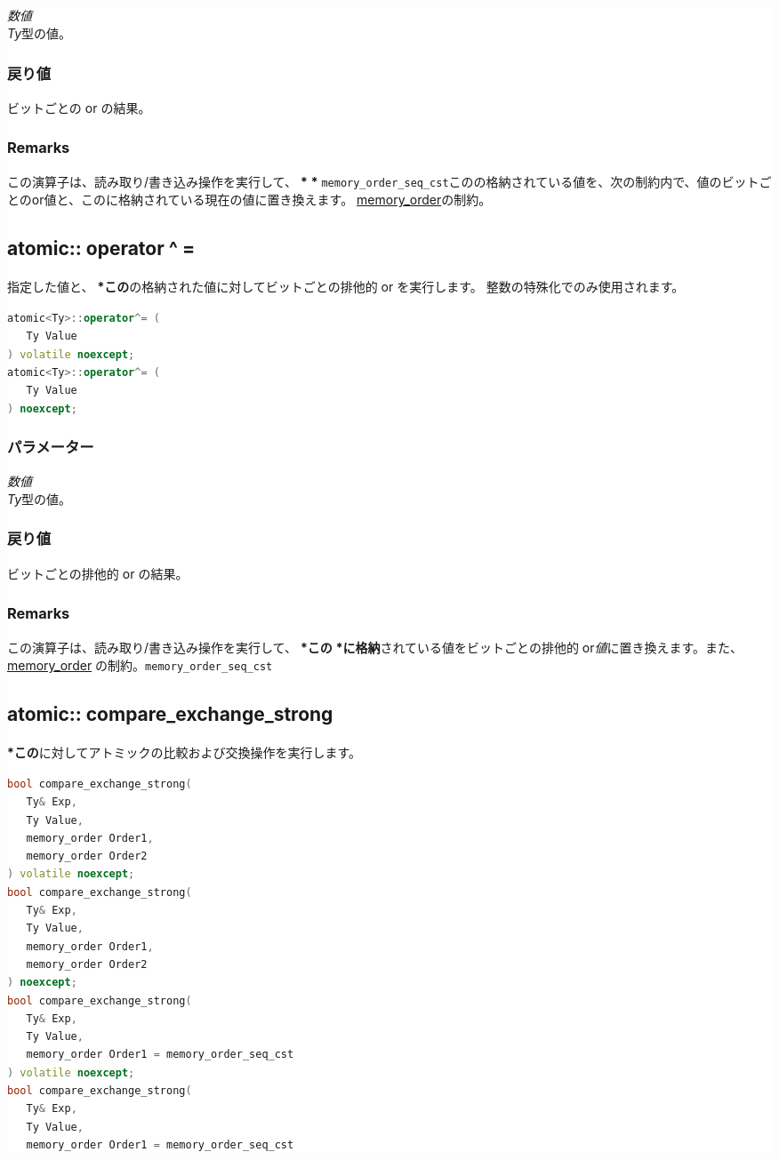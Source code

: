 *数値*\
*Ty*型の値。

### <a name="return-value"></a>戻り値

ビットごとの or の結果。

### <a name="remarks"></a>Remarks

この演算子は、読み取り/書き込み操作を実行して、  **\***  **\*** `memory_order_seq_cst`このの格納されている値を、次の制約内で、値のビットごとのor値と、このに格納されている現在の値に置き換えます。 [memory_order](atomic-enums.md)の制約。

## <a name="op_xor_eq"></a>atomic:: operator ^ =

指定した値と、  **\*この**の格納された値に対してビットごとの排他的 or を実行します。 整数の特殊化でのみ使用されます。

```cpp
atomic<Ty>::operator^= (
   Ty Value
) volatile noexcept;
atomic<Ty>::operator^= (
   Ty Value
) noexcept;
```

### <a name="parameters"></a>パラメーター

*数値*\
*Ty*型の値。

### <a name="return-value"></a>戻り値

ビットごとの排他的 or の結果。

### <a name="remarks"></a>Remarks

この演算子は、読み取り/書き込み操作を実行して、  **\*この**  **\*に格納**されている値をビットごとの排他的 or*値*に置き換えます。また、[memory_order](atomic-enums.md) の制約。`memory_order_seq_cst`

## <a name="compare_exchange_strong"></a>atomic:: compare_exchange_strong

**\*この**に対してアトミックの比較および交換操作を実行します。

```cpp
bool compare_exchange_strong(
   Ty& Exp,
   Ty Value,
   memory_order Order1,
   memory_order Order2
) volatile noexcept;
bool compare_exchange_strong(
   Ty& Exp,
   Ty Value,
   memory_order Order1,
   memory_order Order2
) noexcept;
bool compare_exchange_strong(
   Ty& Exp,
   Ty Value,
   memory_order Order1 = memory_order_seq_cst
) volatile noexcept;
bool compare_exchange_strong(
   Ty& Exp,
   Ty Value,
   memory_order Order1 = memory_order_seq_cst
```